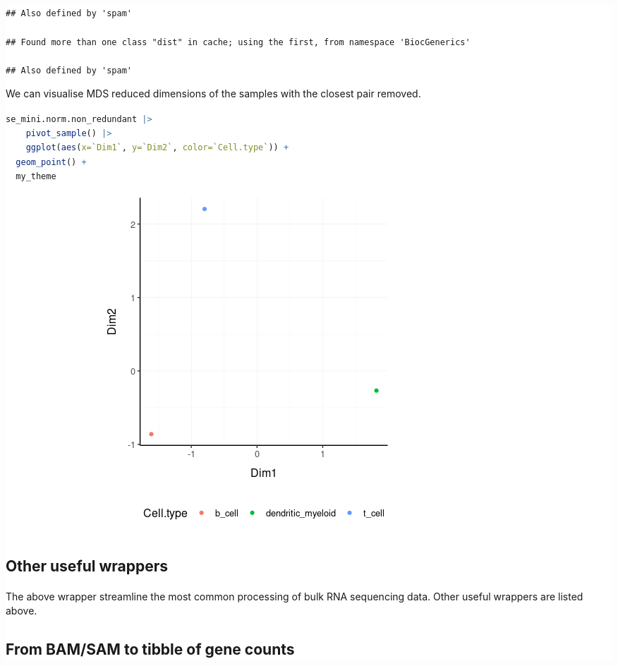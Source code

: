     ## Also defined by 'spam'

    ## Found more than one class "dist" in cache; using the first, from namespace 'BiocGenerics'

    ## Also defined by 'spam'

We can visualise MDS reduced dimensions of the samples with the closest
pair removed.

``` r
se_mini.norm.non_redundant |>
    pivot_sample() |>
    ggplot(aes(x=`Dim1`, y=`Dim2`, color=`Cell.type`)) +
  geom_point() +
  my_theme
```

![](man/figures/plot_drop2-1.png)

## Other useful wrappers

The above wrapper streamline the most common processing of bulk RNA
sequencing data. Other useful wrappers are listed above.

## From BAM/SAM to tibble of gene counts
